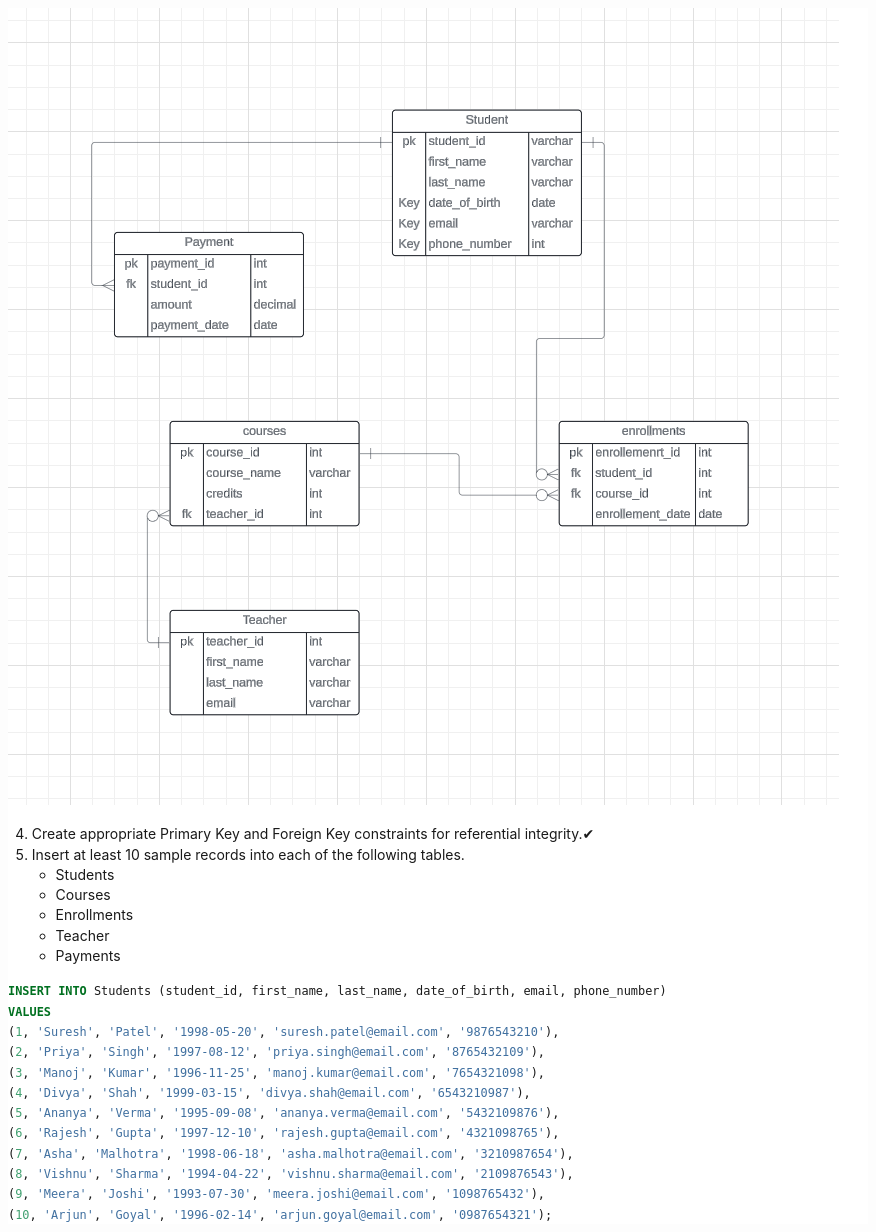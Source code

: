 ![erd](image.png)



4. Create appropriate Primary Key and Foreign Key constraints for referential integrity.✔
5. Insert at least 10 sample records into each of the following tables.
   - Students
   - Courses
   - Enrollments
   - Teacher
   - Payments
```sql
INSERT INTO Students (student_id, first_name, last_name, date_of_birth, email, phone_number)
VALUES
(1, 'Suresh', 'Patel', '1998-05-20', 'suresh.patel@email.com', '9876543210'),
(2, 'Priya', 'Singh', '1997-08-12', 'priya.singh@email.com', '8765432109'),
(3, 'Manoj', 'Kumar', '1996-11-25', 'manoj.kumar@email.com', '7654321098'),
(4, 'Divya', 'Shah', '1999-03-15', 'divya.shah@email.com', '6543210987'),
(5, 'Ananya', 'Verma', '1995-09-08', 'ananya.verma@email.com', '5432109876'),
(6, 'Rajesh', 'Gupta', '1997-12-10', 'rajesh.gupta@email.com', '4321098765'),
(7, 'Asha', 'Malhotra', '1998-06-18', 'asha.malhotra@email.com', '3210987654'),
(8, 'Vishnu', 'Sharma', '1994-04-22', 'vishnu.sharma@email.com', '2109876543'),
(9, 'Meera', 'Joshi', '1993-07-30', 'meera.joshi@email.com', '1098765432'),
(10, 'Arjun', 'Goyal', '1996-02-14', 'arjun.goyal@email.com', '0987654321');

```
